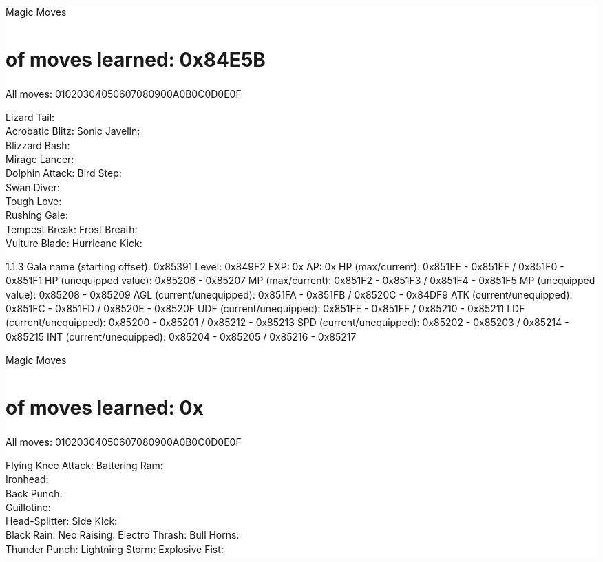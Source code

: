 Magic
<TODO same deal will write them later>
Moves 
# of moves learned: 0x84E5B
All moves: 01020304050607080900A0B0C0D0E0F

Lizard Tail:    
Acrobatic Blitz:
Sonic Javelin:  
Blizzard Bash:  
Mirage Lancer:  
Dolphin Attack: 
Bird Step:      
Swan Diver:    
Tough Love:  
Rushing Gale:  
Tempest Break: 
Frost Breath:  
Vulture Blade: 
Hurricane Kick:

1.1.3 Gala
name (starting offset): 0x85391
Level: 0x849F2
EXP: 0x
AP: 0x
HP  (max/current):        0x851EE - 0x851EF   /   0x851F0 - 0x851F1
HP  (unequipped value):   0x85206 - 0x85207
MP  (max/current):        0x851F2 - 0x851F3   /   0x851F4 - 0x851F5
MP  (unequipped value):   0x85208 - 0x85209
AGL (current/unequipped): 0x851FA - 0x851FB   /   0x8520C - 0x84DF9
ATK (current/unequipped): 0x851FC - 0x851FD   /   0x8520E - 0x8520F
UDF (current/unequipped): 0x851FE - 0x851FF   /   0x85210 - 0x85211
LDF (current/unequipped): 0x85200 - 0x85201   /   0x85212 - 0x85213
SPD (current/unequipped): 0x85202 - 0x85203   /   0x85214 - 0x85215
INT (current/unequipped): 0x85204 - 0x85205   /   0x85216 - 0x85217

Magic
<TODO same deal will write them later>
Moves 
# of moves learned: 0x
All moves: 01020304050607080900A0B0C0D0E0F

Flying Knee Attack:
Battering Ram:     
Ironhead:          
Back Punch:        
Guillotine:       
Head-Splitter:
Side Kick:  
Black Rain: 
Neo Raising: 
Electro Thrash: 
Bull Horns:  
Thunder Punch: 
Lightning Storm: 
Explosive Fist: 
